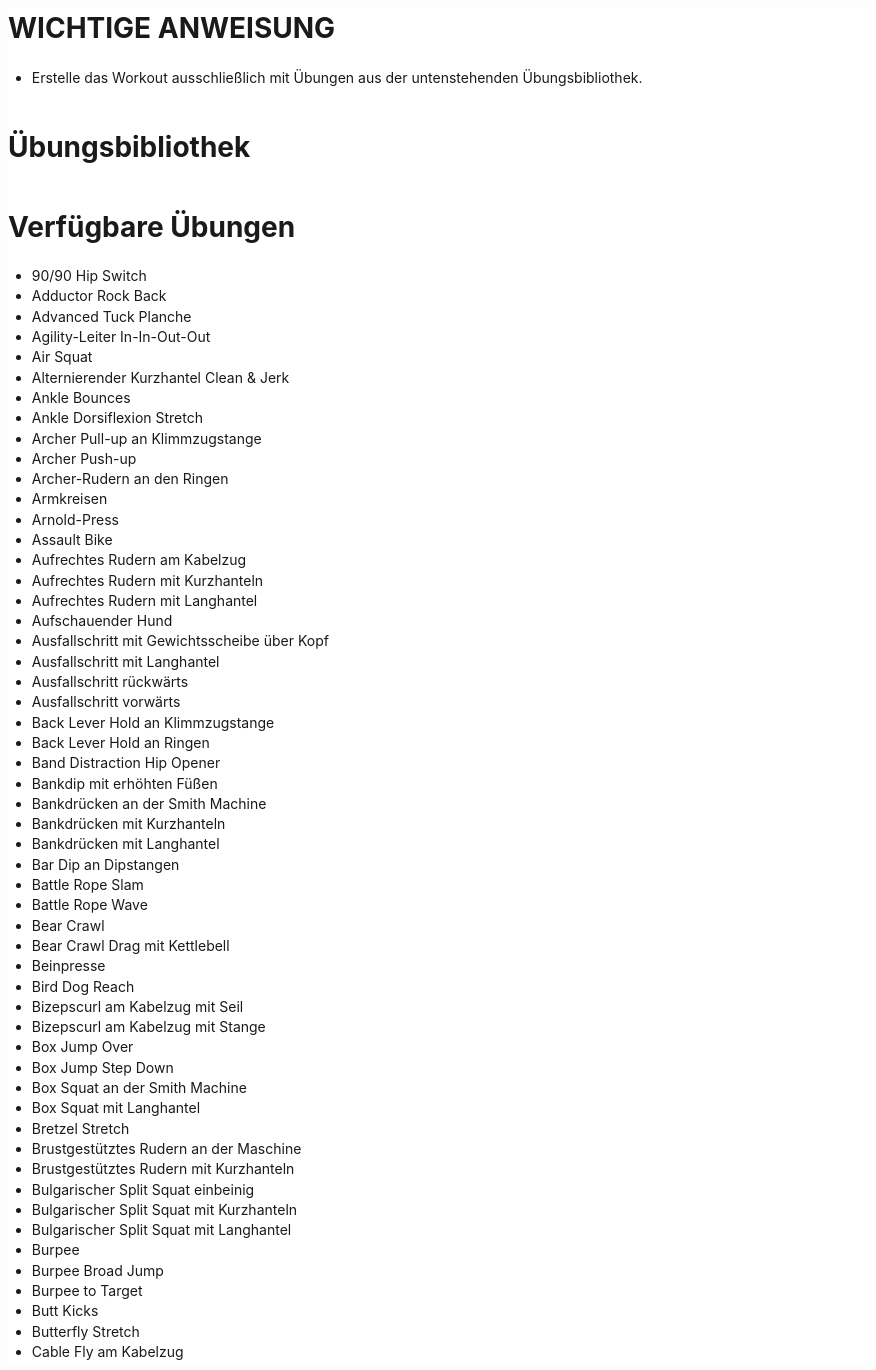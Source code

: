 # WICHTIGE ANWEISUNG
- Erstelle das Workout ausschließlich mit Übungen aus der untenstehenden Übungsbibliothek.

# Übungsbibliothek
# Verfügbare Übungen

- 90/90 Hip Switch
- Adductor Rock Back
- Advanced Tuck Planche
- Agility-Leiter In-In-Out-Out
- Air Squat
- Alternierender Kurzhantel Clean & Jerk
- Ankle Bounces
- Ankle Dorsiflexion Stretch
- Archer Pull-up an Klimmzugstange
- Archer Push-up
- Archer-Rudern an den Ringen
- Armkreisen
- Arnold-Press
- Assault Bike
- Aufrechtes Rudern am Kabelzug
- Aufrechtes Rudern mit Kurzhanteln
- Aufrechtes Rudern mit Langhantel
- Aufschauender Hund
- Ausfallschritt mit Gewichtsscheibe über Kopf
- Ausfallschritt mit Langhantel
- Ausfallschritt rückwärts
- Ausfallschritt vorwärts
- Back Lever Hold an Klimmzugstange
- Back Lever Hold an Ringen
- Band Distraction Hip Opener
- Bankdip mit erhöhten Füßen
- Bankdrücken an der Smith Machine
- Bankdrücken mit Kurzhanteln
- Bankdrücken mit Langhantel
- Bar Dip an Dipstangen
- Battle Rope Slam
- Battle Rope Wave
- Bear Crawl
- Bear Crawl Drag mit Kettlebell
- Beinpresse
- Bird Dog Reach
- Bizepscurl am Kabelzug mit Seil
- Bizepscurl am Kabelzug mit Stange
- Box Jump Over
- Box Jump Step Down
- Box Squat an der Smith Machine
- Box Squat mit Langhantel
- Bretzel Stretch
- Brustgestütztes Rudern an der Maschine
- Brustgestütztes Rudern mit Kurzhanteln
- Bulgarischer Split Squat einbeinig
- Bulgarischer Split Squat mit Kurzhanteln
- Bulgarischer Split Squat mit Langhantel
- Burpee
- Burpee Broad Jump
- Burpee to Target
- Butt Kicks
- Butterfly Stretch
- Cable Fly am Kabelzug